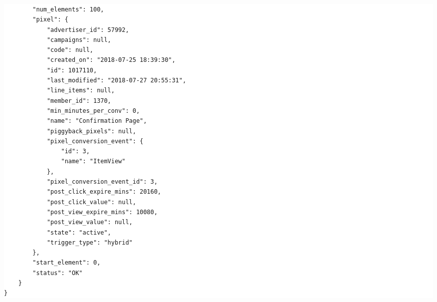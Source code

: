 ```
        "num_elements": 100,
        "pixel": {
            "advertiser_id": 57992,
            "campaigns": null,
            "code": null,
            "created_on": "2018-07-25 18:39:30",
            "id": 1017110,
            "last_modified": "2018-07-27 20:55:31",
            "line_items": null,
            "member_id": 1370,
            "min_minutes_per_conv": 0,
            "name": "Confirmation Page",
            "piggyback_pixels": null,
            "pixel_conversion_event": {
                "id": 3,
                "name": "ItemView"
            },
            "pixel_conversion_event_id": 3,
            "post_click_expire_mins": 20160,
            "post_click_value": null,
            "post_view_expire_mins": 10080,
            "post_view_value": null,
            "state": "active",
            "trigger_type": "hybrid"
        },
        "start_element": 0,
        "status": "OK"
    }
}
```
